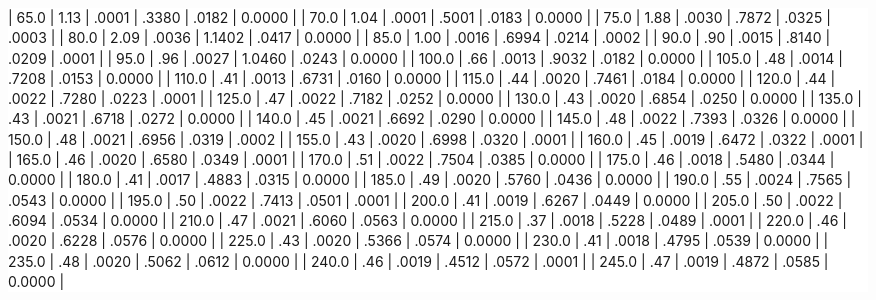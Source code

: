| 65.0 | 1.13 | .0001 | .3380 | .0182 | 0.0000 |
| 70.0 | 1.04 | .0001 | .5001 | .0183 | 0.0000 |
| 75.0 | 1.88 | .0030 | .7872 | .0325 | .0003 |
| 80.0 | 2.09 | .0036 | 1.1402 | .0417 | 0.0000 |
| 85.0 | 1.00 | .0016 | .6994 | .0214 | .0002 |
| 90.0 | .90 | .0015 | .8140 | .0209 | .0001 |
| 95.0 | .96 | .0027 | 1.0460 | .0243 | 0.0000 |
| 100.0 | .66 | .0013 | .9032 | .0182 | 0.0000 |
| 105.0 | .48 | .0014 | .7208 | .0153 | 0.0000 |
| 110.0 | .41 | .0013 | .6731 | .0160 | 0.0000 |
| 115.0 | .44 | .0020 | .7461 | .0184 | 0.0000 |
| 120.0 | .44 | .0022 | .7280 | .0223 | .0001 |
| 125.0 | .47 | .0022 | .7182 | .0252 | 0.0000 |
| 130.0 | .43 | .0020 | .6854 | .0250 | 0.0000 |
| 135.0 | .43 | .0021 | .6718 | .0272 | 0.0000 |
| 140.0 | .45 | .0021 | .6692 | .0290 | 0.0000 |
| 145.0 | .48 | .0022 | .7393 | .0326 | 0.0000 |
| 150.0 | .48 | .0021 | .6956 | .0319 | .0002 |
| 155.0 | .43 | .0020 | .6998 | .0320 | .0001 |
| 160.0 | .45 | .0019 | .6472 | .0322 | .0001 |
| 165.0 | .46 | .0020 | .6580 | .0349 | .0001 |
| 170.0 | .51 | .0022 | .7504 | .0385 | 0.0000 |
| 175.0 | .46 | .0018 | .5480 | .0344 | 0.0000 |
| 180.0 | .41 | .0017 | .4883 | .0315 | 0.0000 |
| 185.0 | .49 | .0020 | .5760 | .0436 | 0.0000 |
| 190.0 | .55 | .0024 | .7565 | .0543 | 0.0000 |
| 195.0 | .50 | .0022 | .7413 | .0501 | .0001 |
| 200.0 | .41 | .0019 | .6267 | .0449 | 0.0000 |
| 205.0 | .50 | .0022 | .6094 | .0534 | 0.0000 |
| 210.0 | .47 | .0021 | .6060 | .0563 | 0.0000 |
| 215.0 | .37 | .0018 | .5228 | .0489 | .0001 |
| 220.0 | .46 | .0020 | .6228 | .0576 | 0.0000 |
| 225.0 | .43 | .0020 | .5366 | .0574 | 0.0000 |
| 230.0 | .41 | .0018 | .4795 | .0539 | 0.0000 |
| 235.0 | .48 | .0020 | .5062 | .0612 | 0.0000 |
| 240.0 | .46 | .0019 | .4512 | .0572 | .0001 |
| 245.0 | .47 | .0019 | .4872 | .0585 | 0.0000 |